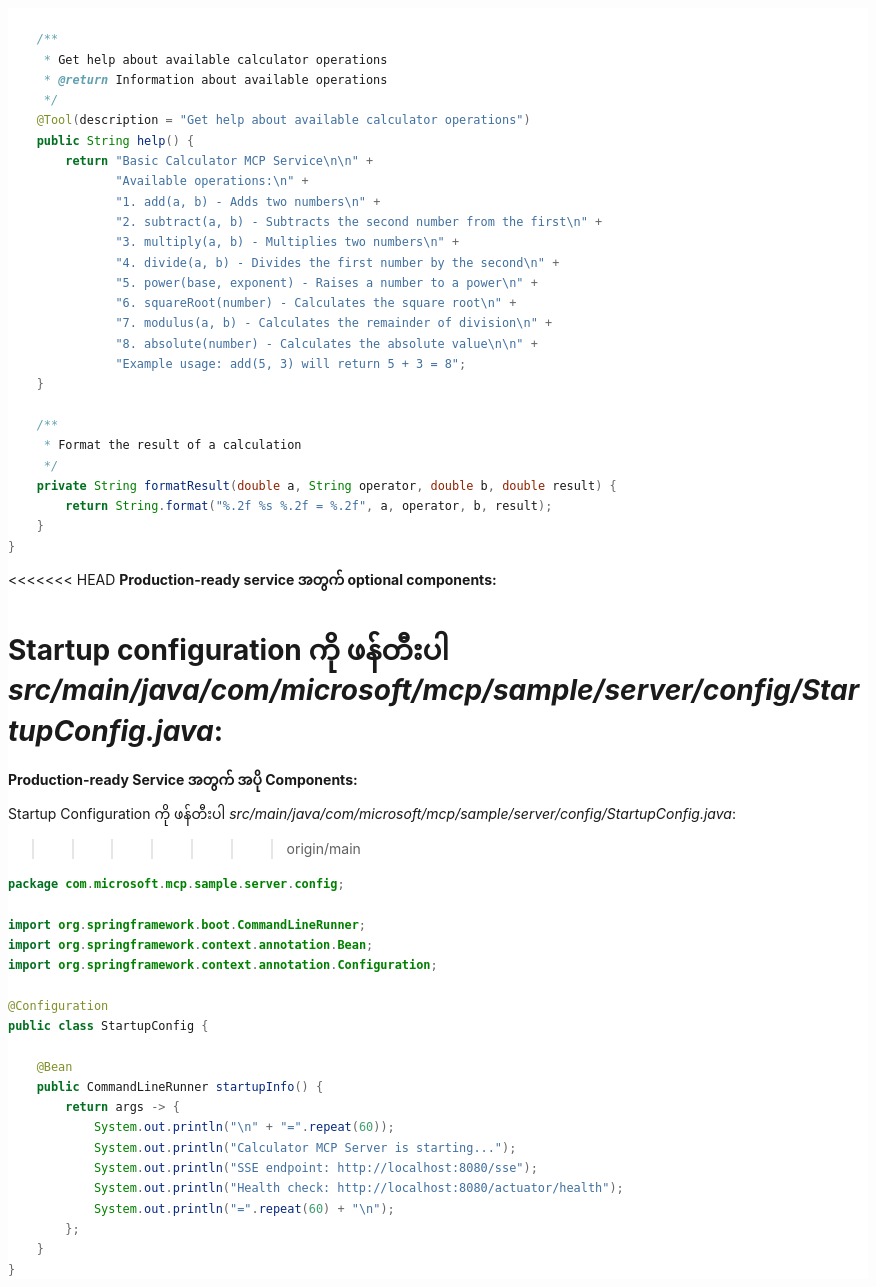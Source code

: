 ```java

    /**
     * Get help about available calculator operations
     * @return Information about available operations
     */
    @Tool(description = "Get help about available calculator operations")
    public String help() {
        return "Basic Calculator MCP Service\n\n" +
               "Available operations:\n" +
               "1. add(a, b) - Adds two numbers\n" +
               "2. subtract(a, b) - Subtracts the second number from the first\n" +
               "3. multiply(a, b) - Multiplies two numbers\n" +
               "4. divide(a, b) - Divides the first number by the second\n" +
               "5. power(base, exponent) - Raises a number to a power\n" +
               "6. squareRoot(number) - Calculates the square root\n" + 
               "7. modulus(a, b) - Calculates the remainder of division\n" +
               "8. absolute(number) - Calculates the absolute value\n\n" +
               "Example usage: add(5, 3) will return 5 + 3 = 8";
    }

    /**
     * Format the result of a calculation
     */
    private String formatResult(double a, String operator, double b, double result) {
        return String.format("%.2f %s %.2f = %.2f", a, operator, b, result);
    }
}
```

<<<<<<< HEAD
**Production-ready service အတွက် optional components:**

Startup configuration ကို ဖန်တီးပါ *src/main/java/com/microsoft/mcp/sample/server/config/StartupConfig.java*:
=======
**Production-ready Service အတွက် အပို Components:**

Startup Configuration ကို ဖန်တီးပါ *src/main/java/com/microsoft/mcp/sample/server/config/StartupConfig.java*:
>>>>>>> origin/main

```java
package com.microsoft.mcp.sample.server.config;

import org.springframework.boot.CommandLineRunner;
import org.springframework.context.annotation.Bean;
import org.springframework.context.annotation.Configuration;

@Configuration
public class StartupConfig {
    
    @Bean
    public CommandLineRunner startupInfo() {
        return args -> {
            System.out.println("\n" + "=".repeat(60));
            System.out.println("Calculator MCP Server is starting...");
            System.out.println("SSE endpoint: http://localhost:8080/sse");
            System.out.println("Health check: http://localhost:8080/actuator/health");
            System.out.println("=".repeat(60) + "\n");
        };
    }
}
```
